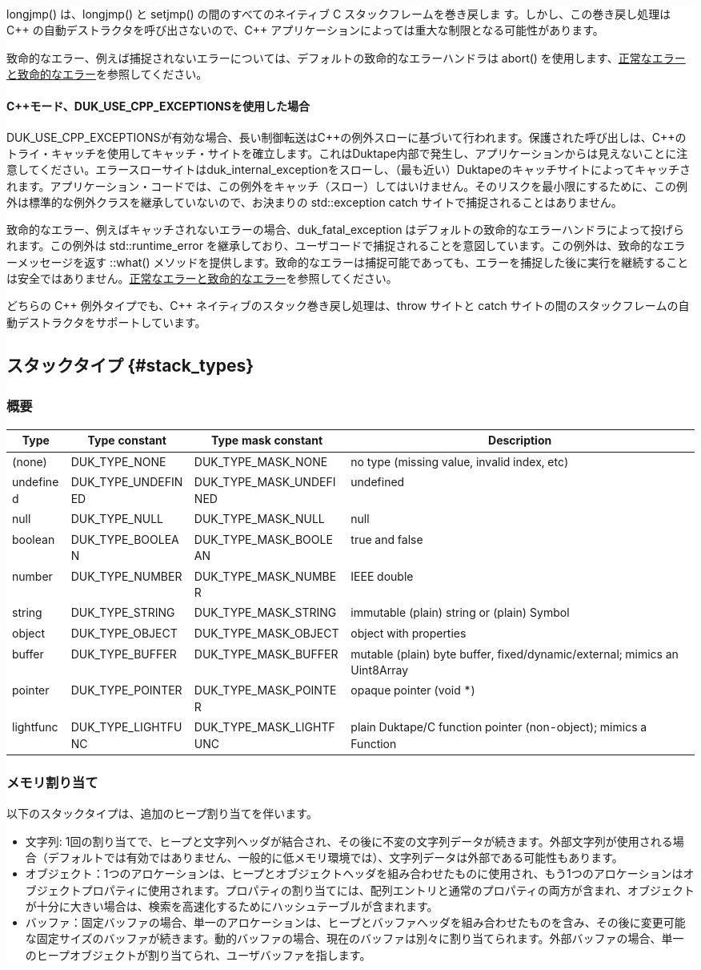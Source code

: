 longjmp() は、longjmp() と setjmp() の間のすべてのネイティブ C スタックフレームを巻き戻しま す。しかし、この巻き戻し処理は C++ の自動デストラクタを呼び出さないので、C++ アプリケーションによっては重大な制限となる可能性があります。

致命的なエラー、例えば捕捉されないエラーについては、デフォルトの致命的なエラーハンドラは abort() を使用します、[正常なエラーと致命的なエラー]()を参照してください。


#### C++モード、DUK_USE_CPP_EXCEPTIONSを使用した場合

DUK_USE_CPP_EXCEPTIONSが有効な場合、長い制御転送はC++の例外スローに基づいて行われます。保護された呼び出しは、C++のトライ・キャッチを使用してキャッチ・サイトを確立します。これはDuktape内部で発生し、アプリケーションからは見えないことに注意してください。エラースローサイトはduk_internal_exceptionをスローし、（最も近い）Duktapeのキャッチサイトによってキャッチされます。アプリケーション・コードでは、この例外をキャッチ（スロー）してはいけません。そのリスクを最小限にするために、この例外は標準的な例外クラスを継承していないので、お決まりの std::exception catch サイトで捕捉されることはありません。

致命的なエラー、例えばキャッチされないエラーの場合、duk_fatal_exception はデフォルトの致命的なエラーハンドラによって投げられます。この例外は std::runtime_error を継承しており、ユーザコードで捕捉されることを意図しています。この例外は、致命的なエラーメッセージを返す ::what() メソッドを提供します。致命的なエラーは捕捉可能であっても、エラーを捕捉した後に実行を継続することは安全ではありません。[正常なエラーと致命的なエラー]()を参照してください。

どちらの C++ 例外タイプでも、C++ ネイティブのスタック巻き戻し処理は、throw サイトと catch サイトの間のスタックフレームの自動デストラクタをサポートしています。


## スタックタイプ {#stack_types}

### 概要

| Type | Type constant | Type mask constant | Description |
| ---- | ---- | ----- | -----|
| (none)    | DUK_TYPE_NONE      | DUK_TYPE_MASK_NONE      | no type (missing value, invalid index, etc) |
| undefined | DUK_TYPE_UNDEFINED | DUK_TYPE_MASK_UNDEFINED | undefined |
| null      | DUK_TYPE_NULL      | DUK_TYPE_MASK_NULL      | null |
| boolean   | DUK_TYPE_BOOLEAN   | DUK_TYPE_MASK_BOOLEAN   | true and false |
| number    | DUK_TYPE_NUMBER    | DUK_TYPE_MASK_NUMBER    | IEEE double |
| string    | DUK_TYPE_STRING    | DUK_TYPE_MASK_STRING    | immutable (plain) string or (plain) Symbol |
| object    | DUK_TYPE_OBJECT    | DUK_TYPE_MASK_OBJECT    | object with properties |
| buffer    | DUK_TYPE_BUFFER    | DUK_TYPE_MASK_BUFFER    | mutable (plain) byte buffer, fixed/dynamic/external; mimics an Uint8Array |
| pointer   | DUK_TYPE_POINTER   | DUK_TYPE_MASK_POINTER   | opaque pointer (void *) |
| lightfunc | DUK_TYPE_LIGHTFUNC | DUK_TYPE_MASK_LIGHTFUNC | plain Duktape/C function pointer (non-object); mimics a Function |


### メモリ割り当て

以下のスタックタイプは、追加のヒープ割り当てを伴います。

- 文字列: 1回の割り当てで、ヒープと文字列ヘッダが結合され、その後に不変の文字列データが続きます。外部文字列が使用される場合（デフォルトでは有効ではありません、一般的に低メモリ環境では）、文字列データは外部である可能性もあります。
- オブジェクト：1つのアロケーションは、ヒープとオブジェクトヘッダを組み合わせたものに使用され、もう1つのアロケーションはオブジェクトプロパティに使用されます。プロパティの割り当てには、配列エントリと通常のプロパティの両方が含まれ、オブジェクトが十分に大きい場合は、検索を高速化するためにハッシュテーブルが含まれます。
- バッファ：固定バッファの場合、単一のアロケーションは、ヒープとバッファヘッダを組み合わせたものを含み、その後に変更可能な固定サイズのバッファが続きます。動的バッファの場合、現在のバッファは別々に割り当てられます。外部バッファの場合、単一のヒープオブジェクトが割り当てられ、ユーザバッファを指します。
